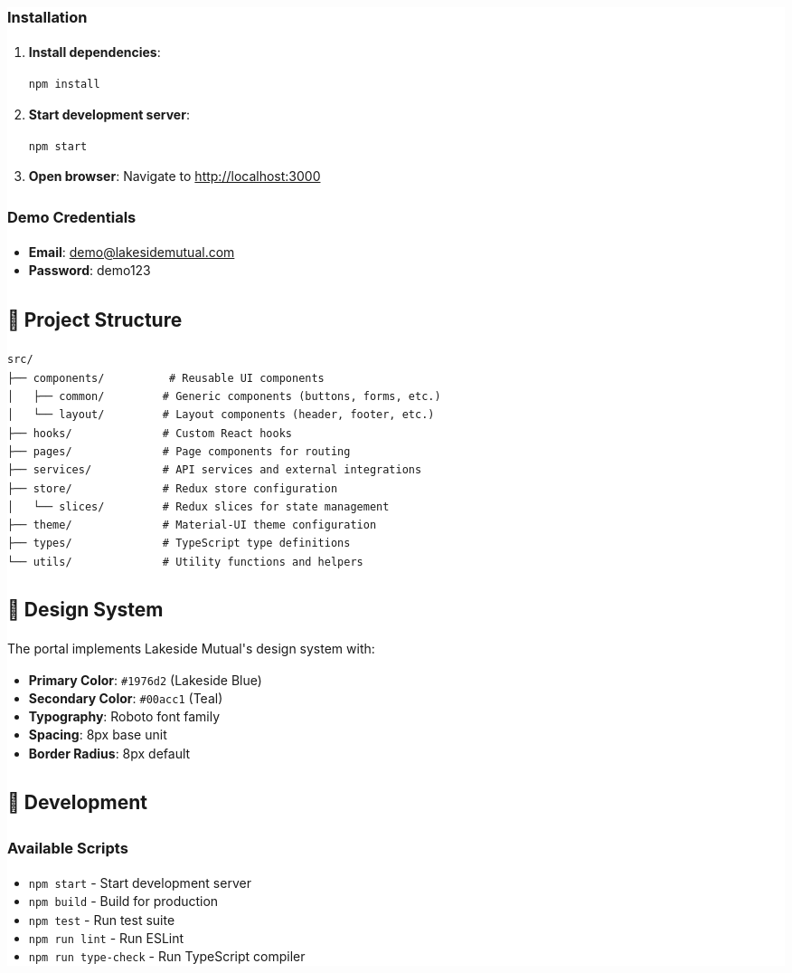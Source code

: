 ### Installation

1. **Install dependencies**:
   ```bash
   npm install
   ```

2. **Start development server**:
   ```bash
   npm start
   ```

3. **Open browser**:
   Navigate to [http://localhost:3000](http://localhost:3000)

### Demo Credentials
- **Email**: demo@lakesidemutual.com
- **Password**: demo123

## 📁 Project Structure

```
src/
├── components/          # Reusable UI components
│   ├── common/         # Generic components (buttons, forms, etc.)
│   └── layout/         # Layout components (header, footer, etc.)
├── hooks/              # Custom React hooks
├── pages/              # Page components for routing
├── services/           # API services and external integrations
├── store/              # Redux store configuration
│   └── slices/         # Redux slices for state management
├── theme/              # Material-UI theme configuration
├── types/              # TypeScript type definitions
└── utils/              # Utility functions and helpers
```

## 🎨 Design System

The portal implements Lakeside Mutual's design system with:

- **Primary Color**: `#1976d2` (Lakeside Blue)
- **Secondary Color**: `#00acc1` (Teal)
- **Typography**: Roboto font family
- **Spacing**: 8px base unit
- **Border Radius**: 8px default

## 🔧 Development

### Available Scripts

- `npm start` - Start development server
- `npm build` - Build for production
- `npm test` - Run test suite
- `npm run lint` - Run ESLint
- `npm run type-check` - Run TypeScript compiler
